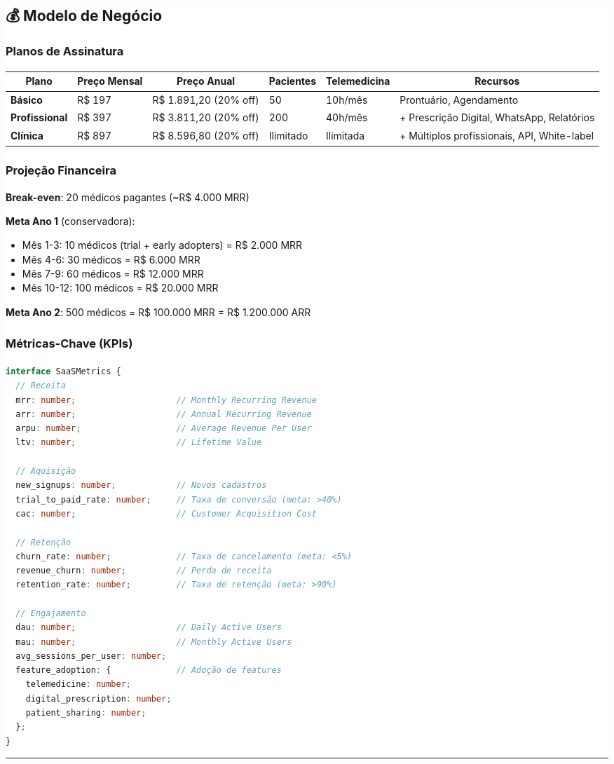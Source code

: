 
## 💰 Modelo de Negócio

### Planos de Assinatura

| Plano | Preço Mensal | Preço Anual | Pacientes | Telemedicina | Recursos |
|-------|-------------|-------------|-----------|--------------|----------|
| **Básico** | R$ 197 | R$ 1.891,20 (20% off) | 50 | 10h/mês | Prontuário, Agendamento |
| **Profissional** | R$ 397 | R$ 3.811,20 (20% off) | 200 | 40h/mês | + Prescrição Digital, WhatsApp, Relatórios |
| **Clínica** | R$ 897 | R$ 8.596,80 (20% off) | Ilimitado | Ilimitada | + Múltiplos profissionais, API, White-label |

### Projeção Financeira

**Break-even**: 20 médicos pagantes (~R$ 4.000 MRR)

**Meta Ano 1** (conservadora):
- Mês 1-3: 10 médicos (trial + early adopters) = R$ 2.000 MRR
- Mês 4-6: 30 médicos = R$ 6.000 MRR
- Mês 7-9: 60 médicos = R$ 12.000 MRR
- Mês 10-12: 100 médicos = R$ 20.000 MRR

**Meta Ano 2**: 500 médicos = R$ 100.000 MRR = R$ 1.200.000 ARR

### Métricas-Chave (KPIs)

```typescript
interface SaaSMetrics {
  // Receita
  mrr: number;                    // Monthly Recurring Revenue
  arr: number;                    // Annual Recurring Revenue
  arpu: number;                   // Average Revenue Per User
  ltv: number;                    // Lifetime Value

  // Aquisição
  new_signups: number;            // Novos cadastros
  trial_to_paid_rate: number;     // Taxa de conversão (meta: >40%)
  cac: number;                    // Customer Acquisition Cost

  // Retenção
  churn_rate: number;             // Taxa de cancelamento (meta: <5%)
  revenue_churn: number;          // Perda de receita
  retention_rate: number;         // Taxa de retenção (meta: >90%)

  // Engajamento
  dau: number;                    // Daily Active Users
  mau: number;                    // Monthly Active Users
  avg_sessions_per_user: number;
  feature_adoption: {             // Adoção de features
    telemedicine: number;
    digital_prescription: number;
    patient_sharing: number;
  };
}
```

---